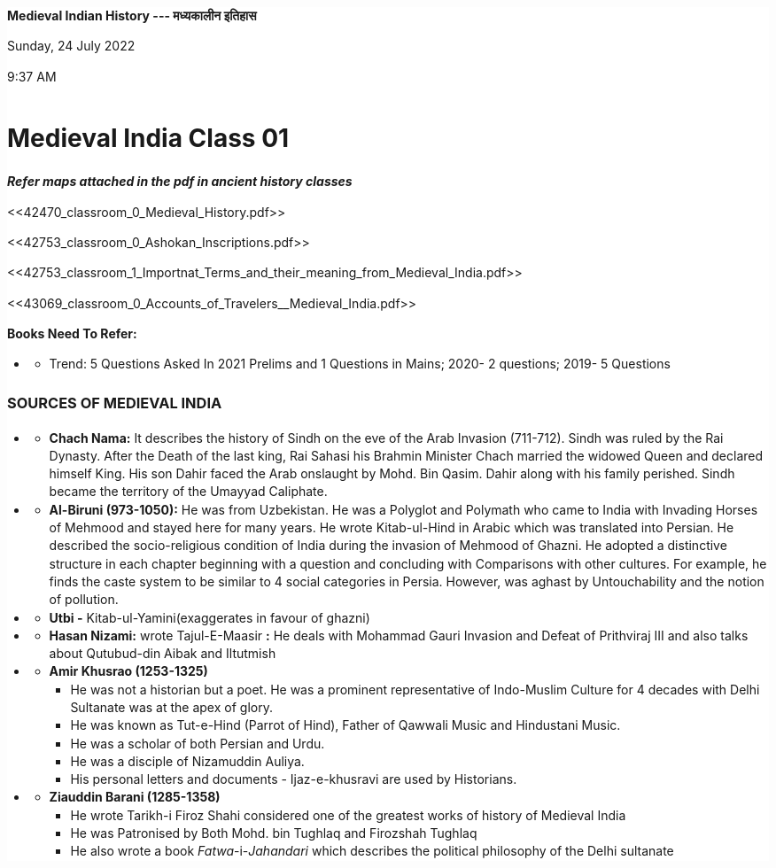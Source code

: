 **Medieval Indian History --- मध्यकालीन इतिहास**

Sunday, 24 July 2022

9:37 AM

# Medieval India Class 01

*****Refer maps attached in the pdf in ancient history classes*****

<<42470_classroom_0_Medieval_History.pdf>>

<<42753_classroom_0_Ashokan_Inscriptions.pdf>>

<<42753_classroom_1_Importnat_Terms_and_their_meaning_from_Medieval_India.pdf>>

<<43069_classroom_0_Accounts_of_Travelers__Medieval_India.pdf>>

**Books Need To Refer:** 

- - Trend: 5 Questions Asked In 2021 Prelims and 1 Questions in Mains; 2020- 2 questions; 2019- 5 Questions

### SOURCES OF MEDIEVAL INDIA

- - **Chach Nama:** It describes the history of Sindh on the eve of the Arab Invasion (711-712). Sindh was ruled by the Rai Dynasty. After the Death of the last king, Rai Sahasi his Brahmin Minister Chach married the widowed Queen and declared himself King. His son Dahir faced the Arab onslaught by Mohd. Bin Qasim. Dahir along with his family perished. Sindh became the territory of the Umayyad Caliphate.

- - **Al-Biruni (973-1050):** He was from Uzbekistan. He was a Polyglot and Polymath who came to India with Invading Horses of Mehmood and stayed here for many years. He wrote Kitab-ul-Hind in Arabic which was translated into Persian. He described the socio-religious condition of India during the invasion of Mehmood of Ghazni. He adopted a distinctive structure in each chapter beginning with a question and concluding with Comparisons with other cultures. For example, he finds the caste system to be similar to 4 social categories in Persia. However, was aghast by Untouchability and the notion of pollution.

- - **Utbi -** Kitab-ul-Yamini(exaggerates in favour of ghazni)

- - **Hasan Nizami:** wrote Tajul-E-Maasir **:** He deals with Mohammad Gauri Invasion and Defeat of Prithviraj III and also talks about Qutubud-din Aibak and Iltutmish

- - **Amir Khusrao (1253-1325)**
    - He was not a historian but a poet. He was a prominent representative of Indo-Muslim Culture for 4 decades with Delhi Sultanate was at the apex of glory.
    - He was known as Tut-e-Hind (Parrot of Hind), Father of Qawwali Music and Hindustani Music.
    - He was a scholar of both Persian and Urdu.
    - He was a disciple of Nizamuddin Auliya.
    - His personal letters and documents - Ijaz-e-khusravi are used by Historians.

- - **Ziauddin Barani (1285-1358)**
    - He wrote Tarikh-i Firoz Shahi considered one of the greatest works of history of Medieval India
    - He was Patronised by Both Mohd. bin Tughlaq and Firozshah Tughlaq
    - He also wrote a book _Fatwa_-i-_Jahandari_ which describes the political philosophy of the Delhi sultanate
